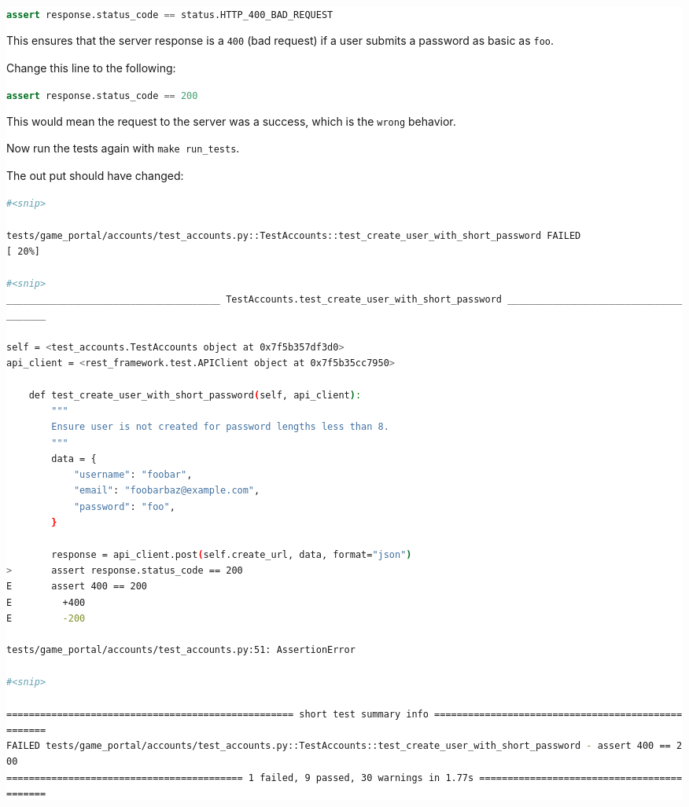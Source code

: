 ```python
assert response.status_code == status.HTTP_400_BAD_REQUEST
```

This ensures that the server response is a `400` (bad request) if a user submits a password as basic as `foo`.

Change this line to the following:

```python
assert response.status_code == 200
```

This would mean the request to the server was a success, which is the `wrong` behavior.

Now run the tests again with `make run_tests`.

The out put should have changed:

```bash
#<snip>

tests/game_portal/accounts/test_accounts.py::TestAccounts::test_create_user_with_short_password FAILED                  [ 20%]

#<snip>
______________________________________ TestAccounts.test_create_user_with_short_password ______________________________________

self = <test_accounts.TestAccounts object at 0x7f5b357df3d0>
api_client = <rest_framework.test.APIClient object at 0x7f5b35cc7950>

    def test_create_user_with_short_password(self, api_client):
        """
        Ensure user is not created for password lengths less than 8.
        """
        data = {
            "username": "foobar",
            "email": "foobarbaz@example.com",
            "password": "foo",
        }
    
        response = api_client.post(self.create_url, data, format="json")
>       assert response.status_code == 200
E       assert 400 == 200
E         +400
E         -200

tests/game_portal/accounts/test_accounts.py:51: AssertionError

#<snip>

=================================================== short test summary info ===================================================
FAILED tests/game_portal/accounts/test_accounts.py::TestAccounts::test_create_user_with_short_password - assert 400 == 200
========================================== 1 failed, 9 passed, 30 warnings in 1.77s ===========================================

```
